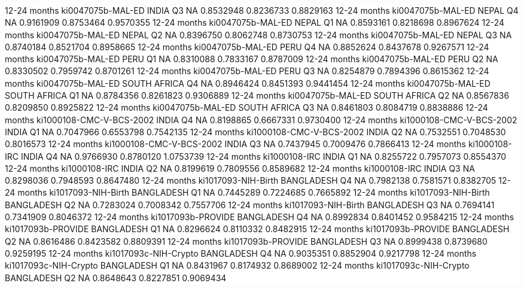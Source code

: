 12-24 months   ki0047075b-MAL-ED          INDIA          Q3                   NA                0.8532948   0.8236733   0.8829163
12-24 months   ki0047075b-MAL-ED          NEPAL          Q4                   NA                0.9161909   0.8753464   0.9570355
12-24 months   ki0047075b-MAL-ED          NEPAL          Q1                   NA                0.8593161   0.8218698   0.8967624
12-24 months   ki0047075b-MAL-ED          NEPAL          Q2                   NA                0.8396750   0.8062748   0.8730753
12-24 months   ki0047075b-MAL-ED          NEPAL          Q3                   NA                0.8740184   0.8521704   0.8958665
12-24 months   ki0047075b-MAL-ED          PERU           Q4                   NA                0.8852624   0.8437678   0.9267571
12-24 months   ki0047075b-MAL-ED          PERU           Q1                   NA                0.8310088   0.7833167   0.8787009
12-24 months   ki0047075b-MAL-ED          PERU           Q2                   NA                0.8330502   0.7959742   0.8701261
12-24 months   ki0047075b-MAL-ED          PERU           Q3                   NA                0.8254879   0.7894396   0.8615362
12-24 months   ki0047075b-MAL-ED          SOUTH AFRICA   Q4                   NA                0.8946424   0.8451393   0.9441454
12-24 months   ki0047075b-MAL-ED          SOUTH AFRICA   Q1                   NA                0.8784356   0.8261823   0.9306889
12-24 months   ki0047075b-MAL-ED          SOUTH AFRICA   Q2                   NA                0.8567836   0.8209850   0.8925822
12-24 months   ki0047075b-MAL-ED          SOUTH AFRICA   Q3                   NA                0.8461803   0.8084719   0.8838886
12-24 months   ki1000108-CMC-V-BCS-2002   INDIA          Q4                   NA                0.8198865   0.6667331   0.9730400
12-24 months   ki1000108-CMC-V-BCS-2002   INDIA          Q1                   NA                0.7047966   0.6553798   0.7542135
12-24 months   ki1000108-CMC-V-BCS-2002   INDIA          Q2                   NA                0.7532551   0.7048530   0.8016573
12-24 months   ki1000108-CMC-V-BCS-2002   INDIA          Q3                   NA                0.7437945   0.7009476   0.7866413
12-24 months   ki1000108-IRC              INDIA          Q4                   NA                0.9766930   0.8780120   1.0753739
12-24 months   ki1000108-IRC              INDIA          Q1                   NA                0.8255722   0.7957073   0.8554370
12-24 months   ki1000108-IRC              INDIA          Q2                   NA                0.8199619   0.7809556   0.8589682
12-24 months   ki1000108-IRC              INDIA          Q3                   NA                0.8298036   0.7948593   0.8647480
12-24 months   ki1017093-NIH-Birth        BANGLADESH     Q4                   NA                0.7982138   0.7581571   0.8382705
12-24 months   ki1017093-NIH-Birth        BANGLADESH     Q1                   NA                0.7445289   0.7224685   0.7665892
12-24 months   ki1017093-NIH-Birth        BANGLADESH     Q2                   NA                0.7283024   0.7008342   0.7557706
12-24 months   ki1017093-NIH-Birth        BANGLADESH     Q3                   NA                0.7694141   0.7341909   0.8046372
12-24 months   ki1017093b-PROVIDE         BANGLADESH     Q4                   NA                0.8992834   0.8401452   0.9584215
12-24 months   ki1017093b-PROVIDE         BANGLADESH     Q1                   NA                0.8296624   0.8110332   0.8482915
12-24 months   ki1017093b-PROVIDE         BANGLADESH     Q2                   NA                0.8616486   0.8423582   0.8809391
12-24 months   ki1017093b-PROVIDE         BANGLADESH     Q3                   NA                0.8999438   0.8739680   0.9259195
12-24 months   ki1017093c-NIH-Crypto      BANGLADESH     Q4                   NA                0.9035351   0.8852904   0.9217798
12-24 months   ki1017093c-NIH-Crypto      BANGLADESH     Q1                   NA                0.8431967   0.8174932   0.8689002
12-24 months   ki1017093c-NIH-Crypto      BANGLADESH     Q2                   NA                0.8648643   0.8227851   0.9069434